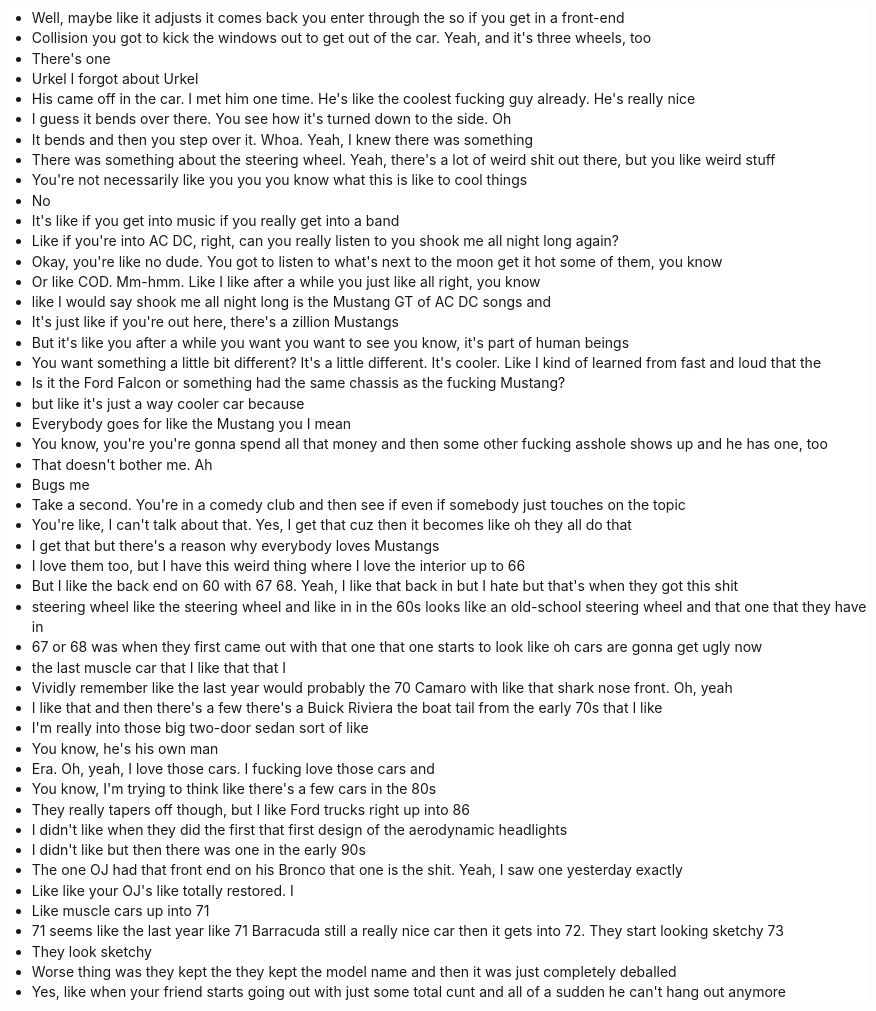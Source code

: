 *  Well, maybe like it adjusts it comes back you enter through the so if you get in a front-end
*  Collision you got to kick the windows out to get out of the car. Yeah, and it's three wheels, too
*  There's one
*  Urkel I forgot about Urkel
*  His came off in the car. I met him one time. He's like the coolest fucking guy already. He's really nice
*  I guess it bends over there. You see how it's turned down to the side. Oh
*  It bends and then you step over it. Whoa. Yeah, I knew there was something
*  There was something about the steering wheel. Yeah, there's a lot of weird shit out there, but you like weird stuff
*  You're not necessarily like you you you know what this is like to cool things
*  No
*  It's like if you get into music if you really get into a band
*  Like if you're into AC DC, right, can you really listen to you shook me all night long again?
*  Okay, you're like no dude. You got to listen to what's next to the moon get it hot some of them, you know
*  Or like COD. Mm-hmm. Like I like after a while you just like all right, you know
*  like I would say shook me all night long is the Mustang GT of AC DC songs and
*  It's just like if you're out here, there's a zillion Mustangs
*  But it's like you after a while you want you want to see you know, it's part of human beings
*  You want something a little bit different? It's a little different. It's cooler. Like I kind of learned from fast and loud that the
*  Is it the Ford Falcon or something had the same chassis as the fucking Mustang?
*  but like it's just a way cooler car because
*  Everybody goes for like the Mustang you I mean
*  You know, you're you're gonna spend all that money and then some other fucking asshole shows up and he has one, too
*  That doesn't bother me. Ah
*  Bugs me
*  Take a second. You're in a comedy club and then see if even if somebody just touches on the topic
*  You're like, I can't talk about that. Yes, I get that cuz then it becomes like oh they all do that
*  I get that but there's a reason why everybody loves Mustangs
*  I love them too, but I have this weird thing where I love the interior up to 66
*  But I like the back end on 60 with 67 68. Yeah, I like that back in but I hate but that's when they got this shit
*  steering wheel like the steering wheel and like in in the 60s looks like an old-school steering wheel and that one that they have in
*  67 or 68 was when they first came out with that one that one starts to look like oh cars are gonna get ugly now
*  the last muscle car that I like that that I
*  Vividly remember like the last year would probably the 70 Camaro with like that shark nose front. Oh, yeah
*  I like that and then there's a few there's a Buick Riviera the boat tail from the early 70s that I like
*  I'm really into those big two-door sedan sort of like
*  You know, he's his own man
*  Era. Oh, yeah, I love those cars. I fucking love those cars and
*  You know, I'm trying to think like there's a few cars in the 80s
*  They really tapers off though, but I like Ford trucks right up into 86
*  I didn't like when they did the first that first design of the aerodynamic headlights
*  I didn't like but then there was one in the early 90s
*  The one OJ had that front end on his Bronco that one is the shit. Yeah, I saw one yesterday exactly
*  Like like your OJ's like totally restored. I
*  Like muscle cars up into 71
*  71 seems like the last year like 71 Barracuda still a really nice car then it gets into 72. They start looking sketchy 73
*  They look sketchy
*  Worse thing was they kept the they kept the model name and then it was just completely deballed
*  Yes, like when your friend starts going out with just some total cunt and all of a sudden he can't hang out anymore